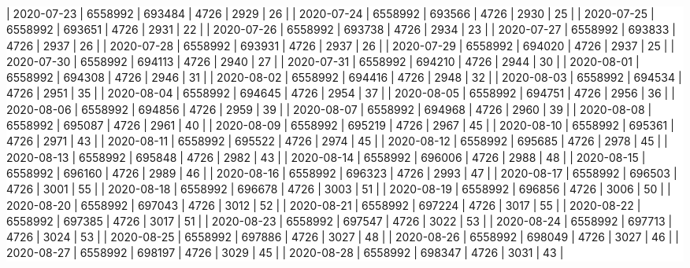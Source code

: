| 2020-07-23 | 6558992 | 693484 | 4726 | 2929 | 26 |
| 2020-07-24 | 6558992 | 693566 | 4726 | 2930 | 25 |
| 2020-07-25 | 6558992 | 693651 | 4726 | 2931 | 22 |
| 2020-07-26 | 6558992 | 693738 | 4726 | 2934 | 23 |
| 2020-07-27 | 6558992 | 693833 | 4726 | 2937 | 26 |
| 2020-07-28 | 6558992 | 693931 | 4726 | 2937 | 26 |
| 2020-07-29 | 6558992 | 694020 | 4726 | 2937 | 25 |
| 2020-07-30 | 6558992 | 694113 | 4726 | 2940 | 27 |
| 2020-07-31 | 6558992 | 694210 | 4726 | 2944 | 30 |
| 2020-08-01 | 6558992 | 694308 | 4726 | 2946 | 31 |
| 2020-08-02 | 6558992 | 694416 | 4726 | 2948 | 32 |
| 2020-08-03 | 6558992 | 694534 | 4726 | 2951 | 35 |
| 2020-08-04 | 6558992 | 694645 | 4726 | 2954 | 37 |
| 2020-08-05 | 6558992 | 694751 | 4726 | 2956 | 36 |
| 2020-08-06 | 6558992 | 694856 | 4726 | 2959 | 39 |
| 2020-08-07 | 6558992 | 694968 | 4726 | 2960 | 39 |
| 2020-08-08 | 6558992 | 695087 | 4726 | 2961 | 40 |
| 2020-08-09 | 6558992 | 695219 | 4726 | 2967 | 45 |
| 2020-08-10 | 6558992 | 695361 | 4726 | 2971 | 43 |
| 2020-08-11 | 6558992 | 695522 | 4726 | 2974 | 45 |
| 2020-08-12 | 6558992 | 695685 | 4726 | 2978 | 45 |
| 2020-08-13 | 6558992 | 695848 | 4726 | 2982 | 43 |
| 2020-08-14 | 6558992 | 696006 | 4726 | 2988 | 48 |
| 2020-08-15 | 6558992 | 696160 | 4726 | 2989 | 46 |
| 2020-08-16 | 6558992 | 696323 | 4726 | 2993 | 47 |
| 2020-08-17 | 6558992 | 696503 | 4726 | 3001 | 55 |
| 2020-08-18 | 6558992 | 696678 | 4726 | 3003 | 51 |
| 2020-08-19 | 6558992 | 696856 | 4726 | 3006 | 50 |
| 2020-08-20 | 6558992 | 697043 | 4726 | 3012 | 52 |
| 2020-08-21 | 6558992 | 697224 | 4726 | 3017 | 55 |
| 2020-08-22 | 6558992 | 697385 | 4726 | 3017 | 51 |
| 2020-08-23 | 6558992 | 697547 | 4726 | 3022 | 53 |
| 2020-08-24 | 6558992 | 697713 | 4726 | 3024 | 53 |
| 2020-08-25 | 6558992 | 697886 | 4726 | 3027 | 48 |
| 2020-08-26 | 6558992 | 698049 | 4726 | 3027 | 46 |
| 2020-08-27 | 6558992 | 698197 | 4726 | 3029 | 45 |
| 2020-08-28 | 6558992 | 698347 | 4726 | 3031 | 43 |